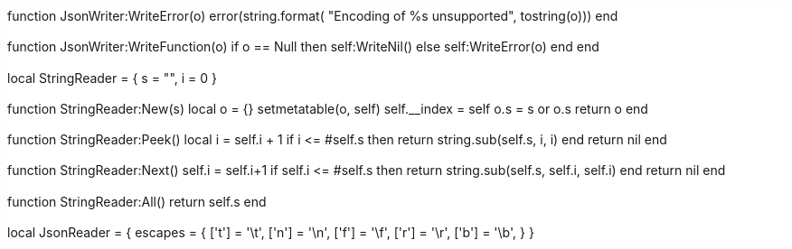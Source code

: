 function JsonWriter:WriteError(o)
error(string.format(
"Encoding of %s unsupported",
tostring(o)))
end
 
function JsonWriter:WriteFunction(o)
if o == Null then
self:WriteNil()
else
self:WriteError(o)
end
end
 
local StringReader = {
s = "",
i = 0
}
 
function StringReader:New(s)
local o = {}
setmetatable(o, self)
self.__index = self
o.s = s or o.s
return o
end
 
function StringReader:Peek()
local i = self.i + 1
if i <= #self.s then
return string.sub(self.s, i, i)
end
return nil
end
 
function StringReader:Next()
self.i = self.i+1
if self.i <= #self.s then
return string.sub(self.s, self.i, self.i)
end
return nil
end
 
function StringReader:All()
return self.s
end
 
local JsonReader = {
escapes = {
['t'] = '\t',
['n'] = '\n',
['f'] = '\f',
['r'] = '\r',
['b'] = '\b',
}
}
 